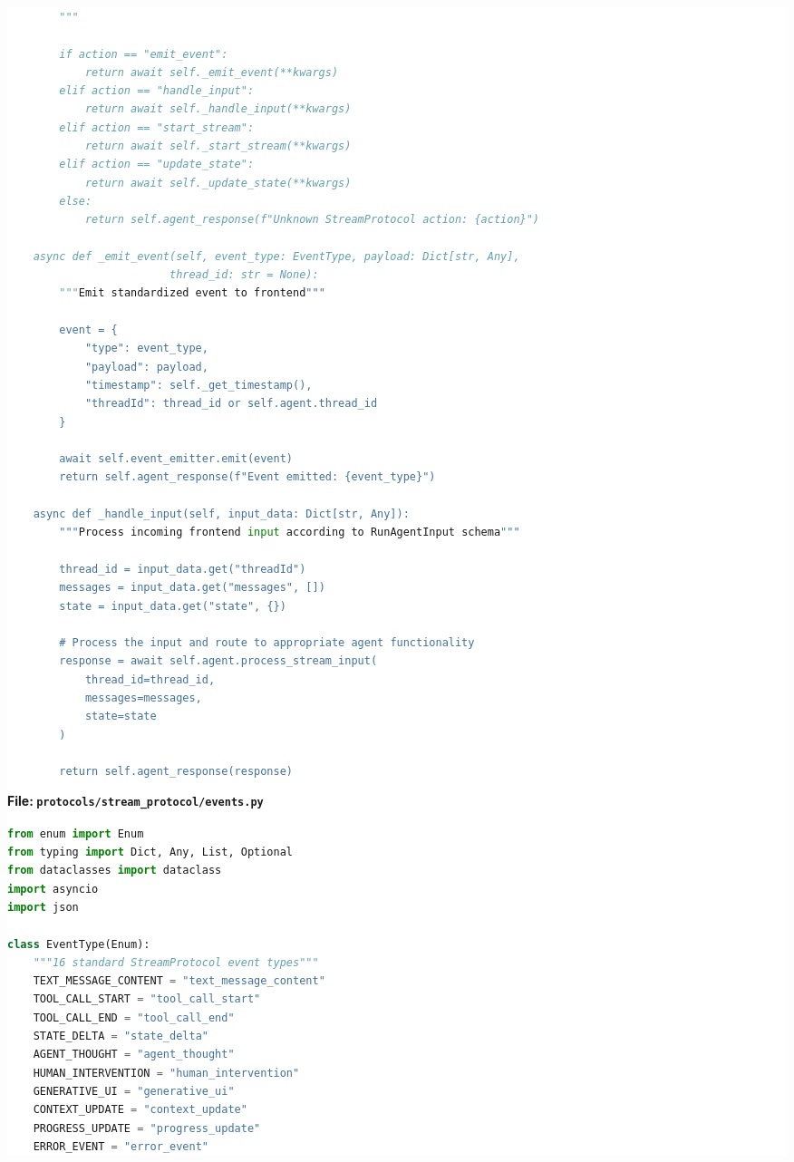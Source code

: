 ```python
        """
        
        if action == "emit_event":
            return await self._emit_event(**kwargs)
        elif action == "handle_input":
            return await self._handle_input(**kwargs)
        elif action == "start_stream":
            return await self._start_stream(**kwargs)
        elif action == "update_state":
            return await self._update_state(**kwargs)
        else:
            return self.agent_response(f"Unknown StreamProtocol action: {action}")
    
    async def _emit_event(self, event_type: EventType, payload: Dict[str, Any], 
                         thread_id: str = None):
        """Emit standardized event to frontend"""
        
        event = {
            "type": event_type,
            "payload": payload,
            "timestamp": self._get_timestamp(),
            "threadId": thread_id or self.agent.thread_id
        }
        
        await self.event_emitter.emit(event)
        return self.agent_response(f"Event emitted: {event_type}")
    
    async def _handle_input(self, input_data: Dict[str, Any]):
        """Process incoming frontend input according to RunAgentInput schema"""
        
        thread_id = input_data.get("threadId")
        messages = input_data.get("messages", [])
        state = input_data.get("state", {})
        
        # Process the input and route to appropriate agent functionality
        response = await self.agent.process_stream_input(
            thread_id=thread_id,
            messages=messages,
            state=state
        )
        
        return self.agent_response(response)
```

**File: `protocols/stream_protocol/events.py`**
```python
from enum import Enum
from typing import Dict, Any, List, Optional
from dataclasses import dataclass
import asyncio
import json

class EventType(Enum):
    """16 standard StreamProtocol event types"""
    TEXT_MESSAGE_CONTENT = "text_message_content"
    TOOL_CALL_START = "tool_call_start"
    TOOL_CALL_END = "tool_call_end"
    STATE_DELTA = "state_delta"
    AGENT_THOUGHT = "agent_thought"
    HUMAN_INTERVENTION = "human_intervention"
    GENERATIVE_UI = "generative_ui"
    CONTEXT_UPDATE = "context_update"
    PROGRESS_UPDATE = "progress_update"
    ERROR_EVENT = "error_event"
```